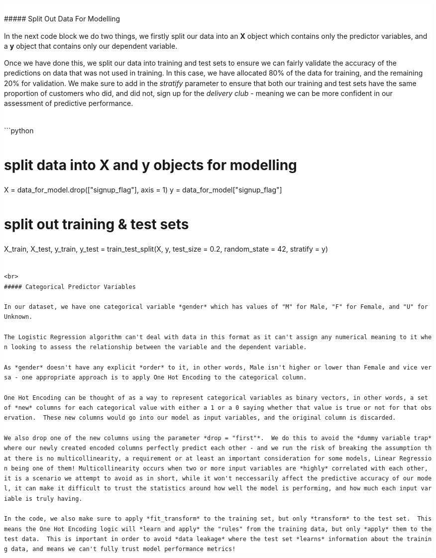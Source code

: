 <br>
##### Split Out Data For Modelling

In the next code block we do two things, we firstly split our data into an **X** object which contains only the predictor variables, and a **y** object that contains only our dependent variable.

Once we have done this, we split our data into training and test sets to ensure we can fairly validate the accuracy of the predictions on data that was not used in training.  In this case, we have allocated 80% of the data for training, and the remaining 20% for validation.  We make sure to add in the *stratify* parameter to ensure that both our training and test sets have the same proportion of customers who did, and did not, sign up for the *delivery club* - meaning we can be more confident in our assessment of predictive performance.

<br>
```python

# split data into X and y objects for modelling
X = data_for_model.drop(["signup_flag"], axis = 1)
y = data_for_model["signup_flag"]

# split out training & test sets
X_train, X_test, y_train, y_test = train_test_split(X, y, test_size = 0.2, random_state = 42, stratify = y)

```

<br>
##### Categorical Predictor Variables

In our dataset, we have one categorical variable *gender* which has values of "M" for Male, "F" for Female, and "U" for Unknown.

The Logistic Regression algorithm can't deal with data in this format as it can't assign any numerical meaning to it when looking to assess the relationship between the variable and the dependent variable.

As *gender* doesn't have any explicit *order* to it, in other words, Male isn't higher or lower than Female and vice versa - one appropriate approach is to apply One Hot Encoding to the categorical column.

One Hot Encoding can be thought of as a way to represent categorical variables as binary vectors, in other words, a set of *new* columns for each categorical value with either a 1 or a 0 saying whether that value is true or not for that observation.  These new columns would go into our model as input variables, and the original column is discarded.

We also drop one of the new columns using the parameter *drop = "first"*.  We do this to avoid the *dummy variable trap* where our newly created encoded columns perfectly predict each other - and we run the risk of breaking the assumption that there is no multicollinearity, a requirement or at least an important consideration for some models, Linear Regression being one of them! Multicollinearity occurs when two or more input variables are *highly* correlated with each other, it is a scenario we attempt to avoid as in short, while it won't neccessarily affect the predictive accuracy of our model, it can make it difficult to trust the statistics around how well the model is performing, and how much each input variable is truly having.

In the code, we also make sure to apply *fit_transform* to the training set, but only *transform* to the test set.  This means the One Hot Encoding logic will *learn and apply* the "rules" from the training data, but only *apply* them to the test data.  This is important in order to avoid *data leakage* where the test set *learns* information about the training data, and means we can't fully trust model performance metrics!
